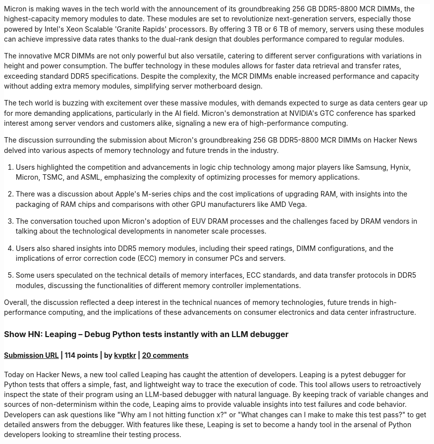 Micron is making waves in the tech world with the announcement of its groundbreaking 256 GB DDR5-8800 MCR DIMMs, the highest-capacity memory modules to date. These modules are set to revolutionize next-generation servers, especially those powered by Intel's Xeon Scalable 'Granite Rapids' processors. By offering 3 TB or 6 TB of memory, servers using these modules can achieve impressive data rates thanks to the dual-rank design that doubles performance compared to regular modules.

The innovative MCR DIMMs are not only powerful but also versatile, catering to different server configurations with variations in height and power consumption. The buffer technology in these modules allows for faster data retrieval and transfer rates, exceeding standard DDR5 specifications. Despite the complexity, the MCR DIMMs enable increased performance and capacity without adding extra memory modules, simplifying server motherboard design.

The tech world is buzzing with excitement over these massive modules, with demands expected to surge as data centers gear up for more demanding applications, particularly in the AI field. Micron's demonstration at NVIDIA's GTC conference has sparked interest among server vendors and customers alike, signaling a new era of high-performance computing.

The discussion surrounding the submission about Micron's groundbreaking 256 GB DDR5-8800 MCR DIMMs on Hacker News delved into various aspects of memory technology and future trends in the industry.

1. Users highlighted the competition and advancements in logic chip technology among major players like Samsung, Hynix, Micron, TSMC, and ASML, emphasizing the complexity of optimizing processes for memory applications.

2. There was a discussion about Apple's M-series chips and the cost implications of upgrading RAM, with insights into the packaging of RAM chips and comparisons with other GPU manufacturers like AMD Vega.

3. The conversation touched upon Micron's adoption of EUV DRAM processes and the challenges faced by DRAM vendors in talking about the technological developments in nanometer scale processes.

4. Users also shared insights into DDR5 memory modules, including their speed ratings, DIMM configurations, and the implications of error correction code (ECC) memory in consumer PCs and servers.

5. Some users speculated on the technical details of memory interfaces, ECC standards, and data transfer protocols in DDR5 modules, discussing the functionalities of different memory controller implementations.

Overall, the discussion reflected a deep interest in the technical nuances of memory technologies, future trends in high-performance computing, and the implications of these advancements on consumer electronics and data center infrastructure.

### Show HN: Leaping – Debug Python tests instantly with an LLM debugger

#### [Submission URL](https://github.com/leapingio/leaping) | 114 points | by [kvptkr](https://news.ycombinator.com/user?id=kvptkr) | [20 comments](https://news.ycombinator.com/item?id=39791301)

Today on Hacker News, a new tool called Leaping has caught the attention of developers. Leaping is a pytest debugger for Python tests that offers a simple, fast, and lightweight way to trace the execution of code. This tool allows users to retroactively inspect the state of their program using an LLM-based debugger with natural language. By keeping track of variable changes and sources of non-determinism within the code, Leaping aims to provide valuable insights into test failures and code behavior. Developers can ask questions like "Why am I not hitting function x?" or "What changes can I make to make this test pass?" to get detailed answers from the debugger. With features like these, Leaping is set to become a handy tool in the arsenal of Python developers looking to streamline their testing process.
